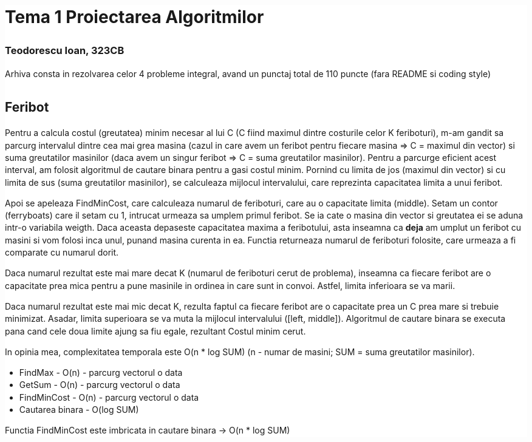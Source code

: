 
# Tema 1 Proiectarea Algoritmilor

### Teodorescu Ioan, 323CB

Arhiva consta in rezolvarea celor 4 probleme integral, avand un punctaj total de 110 puncte (fara README si coding style)

## Feribot

Pentru a calcula costul (greutatea) minim necesar al lui C (C fiind maximul dintre costurile celor K feriboturi), m-am 
gandit sa parcurg intervalul dintre cea mai grea masina (cazul in care avem un feribot pentru fiecare masina ⇒ C = 
maximul din vector) si suma greutatilor masinilor (daca avem un singur feribot ⇒ C = suma greutatilor masinilor). 
Pentru a parcurge eficient acest interval, am folosit algoritmul de cautare binara pentru a gasi costul minim. 
Pornind cu limita de jos (maximul din vector) si cu limita de sus (suma greutatilor masinilor), se calculeaza mijlocul 
intervalului, care reprezinta capacitatea limita a unui feribot.

Apoi se apeleaza FindMinCost, care calculeaza numarul de feriboturi, care au o capacitate limita (middle). Setam un 
contor (ferryboats) care il setam cu 1, intrucat urmeaza sa umplem primul feribot. Se ia cate o masina din vector si 
greutatea ei se aduna intr-o variabila weigth. Daca aceasta depaseste capacitatea maxima a feribotului, asta inseamna 
ca **deja** am umplut un feribot cu masini si vom folosi inca unul, punand masina curenta in ea. Functia returneaza 
numarul de feriboturi folosite, care urmeaza a fi comparate cu numarul dorit.

Daca numarul rezultat este mai mare decat K (numarul de feriboturi cerut de problema), inseamna ca fiecare feribot 
are o capacitate prea mica pentru a pune masinile in ordinea in care sunt in convoi. Astfel, limita inferioara se va marii.

Daca numarul rezultat este mai mic decat K, rezulta faptul ca fiecare feribot are o capacitate prea un C prea mare si 
trebuie minimizat. Asadar, limita superioara se va muta la mijlocul intervalului ([left, middle]). Algoritmul de cautare 
binara se executa pana cand cele doua limite ajung sa fiu egale, rezultant Costul minim cerut.

In opinia mea, complexitatea temporala este O(n * log SUM) (n - numar de masini; SUM = suma greutatilor masinilor).

- FindMax - O(n) - parcurg vectorul o data
- GetSum - O(n) - parcurg vectorul o data
- FindMinCost - O(n) - parcurg vectorul o data
- Cautarea binara - O(log SUM)

Functia FindMinCost este imbricata in cautare binara → O(n * log SUM)
